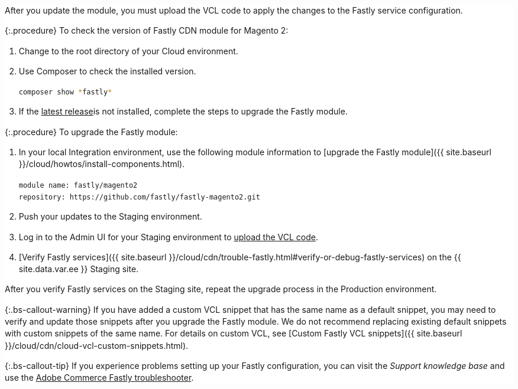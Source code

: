 After you update the module, you must upload the VCL code to apply the changes to the Fastly service configuration.

{:.procedure}
To check the version of Fastly CDN module for Magento 2:

1. Change to the root directory of your Cloud environment.

1. Use Composer to check the installed version.

   ```bash
   composer show *fastly*
   ```

1. If the [latest release](https://github.com/fastly/fastly-magento2/releases)is not installed, complete the steps to upgrade the Fastly module.

{:.procedure}
To upgrade the Fastly module:

1. In your local Integration environment, use the following module information to [upgrade the Fastly module]({{ site.baseurl }}/cloud/howtos/install-components.html).

   ```text
   module name: fastly/magento2
   repository: https://github.com/fastly/fastly-magento2.git
   ```

1. Push your updates to the Staging environment.

1. Log in to the Admin UI for your Staging environment to [upload the VCL code](#upload-vcl-snippets).

1. [Verify Fastly services]({{ site.baseurl }}/cloud/cdn/trouble-fastly.html#verify-or-debug-fastly-services) on the {{ site.data.var.ee }} Staging site.

After you verify Fastly services on the Staging site, repeat the upgrade process in the Production environment.

{:.bs-callout-warning}
If you have added a custom VCL snippet that has the same name as a default snippet, you may need to verify and update those snippets after you upgrade the Fastly module. We do not recommend replacing existing default snippets with custom snippets of the same name. For details on custom VCL, see [Custom Fastly VCL snippets]({{ site.baseurl }}/cloud/cdn/cloud-vcl-custom-snippets.html).

{:.bs-callout-tip}
If you experience problems setting up your Fastly configuration, you can visit the _Support knowledge base_ and use the [Adobe Commerce Fastly troubleshooter](https://support.magento.com/hc/en-us/articles/360040759292-Magento-Fastly-troubleshooter).
